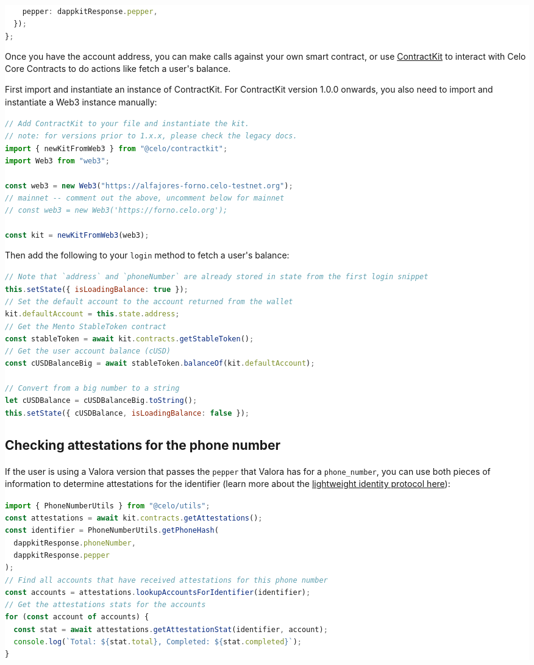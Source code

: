 ```javascript
    pepper: dappkitResponse.pepper,
  });
};
```

Once you have the account address, you can make calls against your own smart contract, or use [ContractKit](/developer-guide/contractkit) to interact with Celo Core Contracts to do actions like fetch a user's balance.

First import and instantiate an instance of ContractKit. For ContractKit version 1.0.0 onwards, you also need to import and instantiate a Web3 instance manually:

```javascript
// Add ContractKit to your file and instantiate the kit.
// note: for versions prior to 1.x.x, please check the legacy docs.
import { newKitFromWeb3 } from "@celo/contractkit";
import Web3 from "web3";

const web3 = new Web3("https://alfajores-forno.celo-testnet.org");
// mainnet -- comment out the above, uncomment below for mainnet
// const web3 = new Web3('https://forno.celo.org');

const kit = newKitFromWeb3(web3);
```

Then add the following to your `login` method to fetch a user's balance:

```javascript
// Note that `address` and `phoneNumber` are already stored in state from the first login snippet
this.setState({ isLoadingBalance: true });
// Set the default account to the account returned from the wallet
kit.defaultAccount = this.state.address;
// Get the Mento StableToken contract
const stableToken = await kit.contracts.getStableToken();
// Get the user account balance (cUSD)
const cUSDBalanceBig = await stableToken.balanceOf(kit.defaultAccount);

// Convert from a big number to a string
let cUSDBalance = cUSDBalanceBig.toString();
this.setState({ cUSDBalance, isLoadingBalance: false });
```

## Checking attestations for the phone number

If the user is using a Valora version that passes the `pepper` that Valora has for a `phone_number`, you can use both pieces of information to determine attestations for the identifier (learn more about the [lightweight identity protocol here](../../celo-codebase/protocol/identity)):

```javascript
import { PhoneNumberUtils } from "@celo/utils";
const attestations = await kit.contracts.getAttestations();
const identifier = PhoneNumberUtils.getPhoneHash(
  dappkitResponse.phoneNumber,
  dappkitResponse.pepper
);
// Find all accounts that have received attestations for this phone number
const accounts = attestations.lookupAccountsForIdentifier(identifier);
// Get the attestations stats for the accounts
for (const account of accounts) {
  const stat = await attestations.getAttestationStat(identifier, account);
  console.log(`Total: ${stat.total}, Completed: ${stat.completed}`);
}
```
